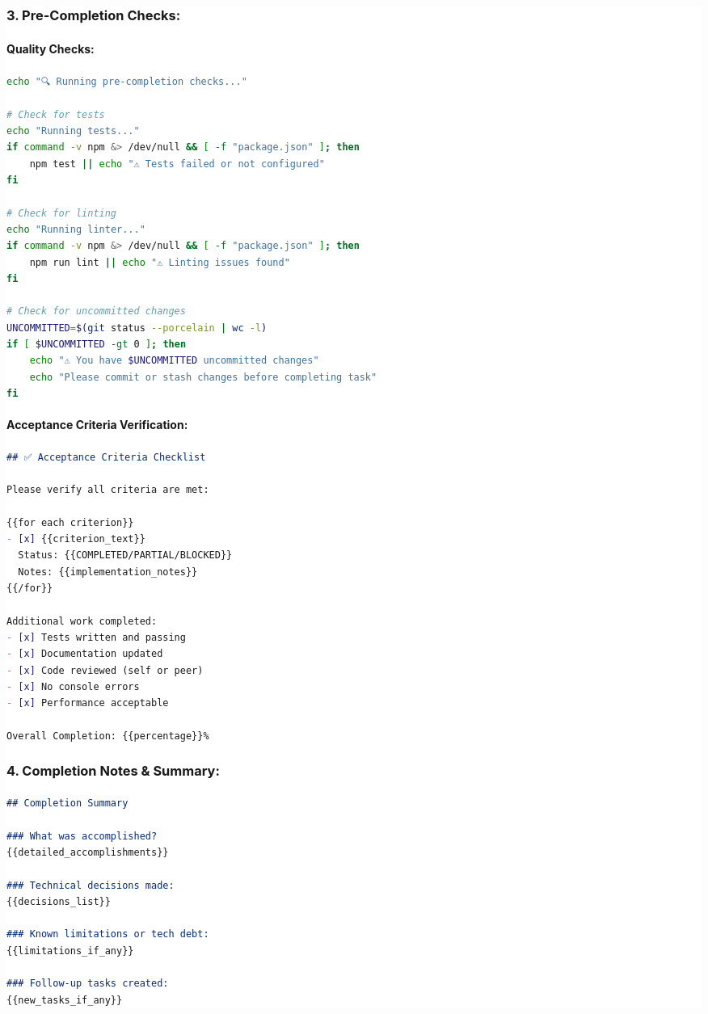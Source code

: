 ### 3. Pre-Completion Checks:

#### Quality Checks:
```bash
echo "🔍 Running pre-completion checks..."

# Check for tests
echo "Running tests..."
if command -v npm &> /dev/null && [ -f "package.json" ]; then
    npm test || echo "⚠️ Tests failed or not configured"
fi

# Check for linting
echo "Running linter..."
if command -v npm &> /dev/null && [ -f "package.json" ]; then
    npm run lint || echo "⚠️ Linting issues found"
fi

# Check for uncommitted changes
UNCOMMITTED=$(git status --porcelain | wc -l)
if [ $UNCOMMITTED -gt 0 ]; then
    echo "⚠️ You have $UNCOMMITTED uncommitted changes"
    echo "Please commit or stash changes before completing task"
fi
```

#### Acceptance Criteria Verification:
```markdown
## ✅ Acceptance Criteria Checklist

Please verify all criteria are met:

{{for each criterion}}
- [x] {{criterion_text}}
  Status: {{COMPLETED/PARTIAL/BLOCKED}}
  Notes: {{implementation_notes}}
{{/for}}

Additional work completed:
- [x] Tests written and passing
- [x] Documentation updated
- [x] Code reviewed (self or peer)
- [x] No console errors
- [x] Performance acceptable

Overall Completion: {{percentage}}%
```

### 4. Completion Notes & Summary:

```markdown
## Completion Summary

### What was accomplished?
{{detailed_accomplishments}}

### Technical decisions made:
{{decisions_list}}

### Known limitations or tech debt:
{{limitations_if_any}}

### Follow-up tasks created:
{{new_tasks_if_any}}
```